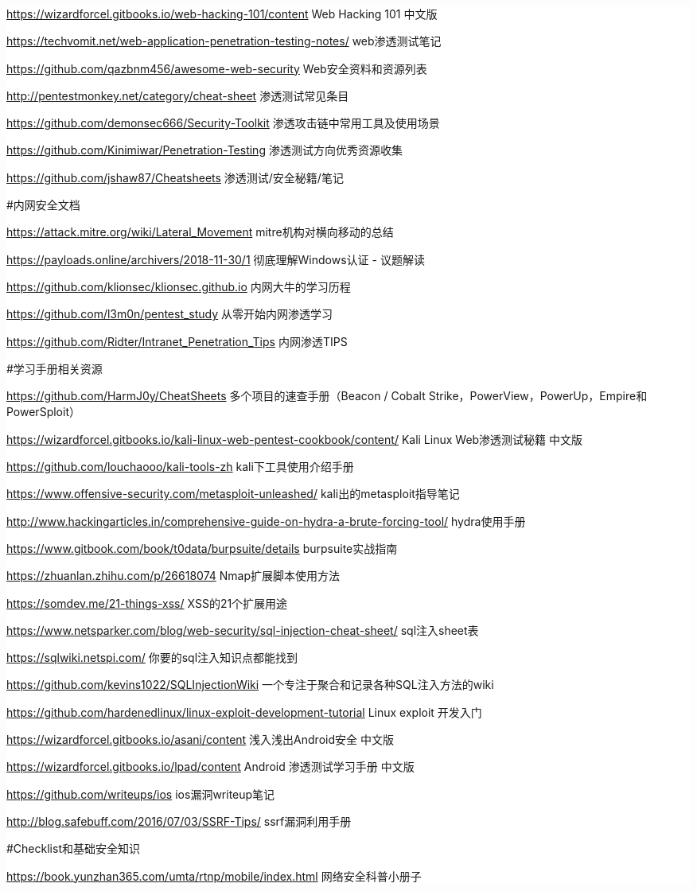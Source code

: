 https://wizardforcel.gitbooks.io/web-hacking-101/content Web Hacking 101 中文版

https://techvomit.net/web-application-penetration-testing-notes/ web渗透测试笔记

https://github.com/qazbnm456/awesome-web-security Web安全资料和资源列表

http://pentestmonkey.net/category/cheat-sheet 渗透测试常见条目

https://github.com/demonsec666/Security-Toolkit 渗透攻击链中常用工具及使用场景

https://github.com/Kinimiwar/Penetration-Testing 渗透测试方向优秀资源收集

https://github.com/jshaw87/Cheatsheets 渗透测试/安全秘籍/笔记

#内网安全文档

https://attack.mitre.org/wiki/Lateral_Movement mitre机构对横向移动的总结

https://payloads.online/archivers/2018-11-30/1 彻底理解Windows认证 - 议题解读

https://github.com/klionsec/klionsec.github.io 内网大牛的学习历程

https://github.com/l3m0n/pentest_study 从零开始内网渗透学习

https://github.com/Ridter/Intranet_Penetration_Tips 内网渗透TIPS

#学习手册相关资源

https://github.com/HarmJ0y/CheatSheets 多个项目的速查手册（Beacon / Cobalt Strike，PowerView，PowerUp，Empire和PowerSploit）

https://wizardforcel.gitbooks.io/kali-linux-web-pentest-cookbook/content/ Kali Linux Web渗透测试秘籍 中文版

https://github.com/louchaooo/kali-tools-zh kali下工具使用介绍手册

https://www.offensive-security.com/metasploit-unleashed/ kali出的metasploit指导笔记

http://www.hackingarticles.in/comprehensive-guide-on-hydra-a-brute-forcing-tool/ hydra使用手册

https://www.gitbook.com/book/t0data/burpsuite/details burpsuite实战指南

https://zhuanlan.zhihu.com/p/26618074 Nmap扩展脚本使用方法

https://somdev.me/21-things-xss/ XSS的21个扩展用途

https://www.netsparker.com/blog/web-security/sql-injection-cheat-sheet/ sql注入sheet表

https://sqlwiki.netspi.com/ 你要的sql注入知识点都能找到

https://github.com/kevins1022/SQLInjectionWiki 一个专注于聚合和记录各种SQL注入方法的wiki

https://github.com/hardenedlinux/linux-exploit-development-tutorial Linux exploit 开发入门

https://wizardforcel.gitbooks.io/asani/content 浅入浅出Android安全 中文版

https://wizardforcel.gitbooks.io/lpad/content Android 渗透测试学习手册 中文版

https://github.com/writeups/ios ios漏洞writeup笔记

http://blog.safebuff.com/2016/07/03/SSRF-Tips/ ssrf漏洞利用手册

#Checklist和基础安全知识

https://book.yunzhan365.com/umta/rtnp/mobile/index.html 网络安全科普小册子

